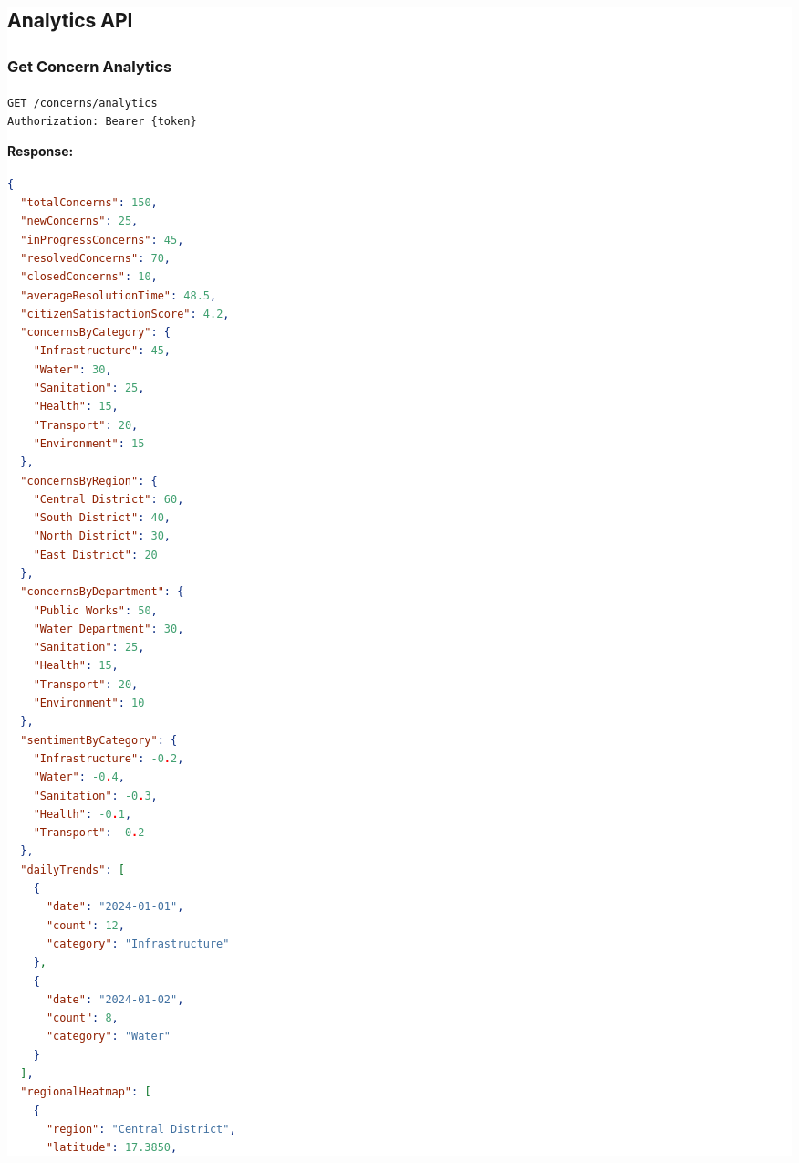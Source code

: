 ## Analytics API

### Get Concern Analytics
```http
GET /concerns/analytics
Authorization: Bearer {token}
```

**Response:**
```json
{
  "totalConcerns": 150,
  "newConcerns": 25,
  "inProgressConcerns": 45,
  "resolvedConcerns": 70,
  "closedConcerns": 10,
  "averageResolutionTime": 48.5,
  "citizenSatisfactionScore": 4.2,
  "concernsByCategory": {
    "Infrastructure": 45,
    "Water": 30,
    "Sanitation": 25,
    "Health": 15,
    "Transport": 20,
    "Environment": 15
  },
  "concernsByRegion": {
    "Central District": 60,
    "South District": 40,
    "North District": 30,
    "East District": 20
  },
  "concernsByDepartment": {
    "Public Works": 50,
    "Water Department": 30,
    "Sanitation": 25,
    "Health": 15,
    "Transport": 20,
    "Environment": 10
  },
  "sentimentByCategory": {
    "Infrastructure": -0.2,
    "Water": -0.4,
    "Sanitation": -0.3,
    "Health": -0.1,
    "Transport": -0.2
  },
  "dailyTrends": [
    {
      "date": "2024-01-01",
      "count": 12,
      "category": "Infrastructure"
    },
    {
      "date": "2024-01-02",
      "count": 8,
      "category": "Water"
    }
  ],
  "regionalHeatmap": [
    {
      "region": "Central District",
      "latitude": 17.3850,
```